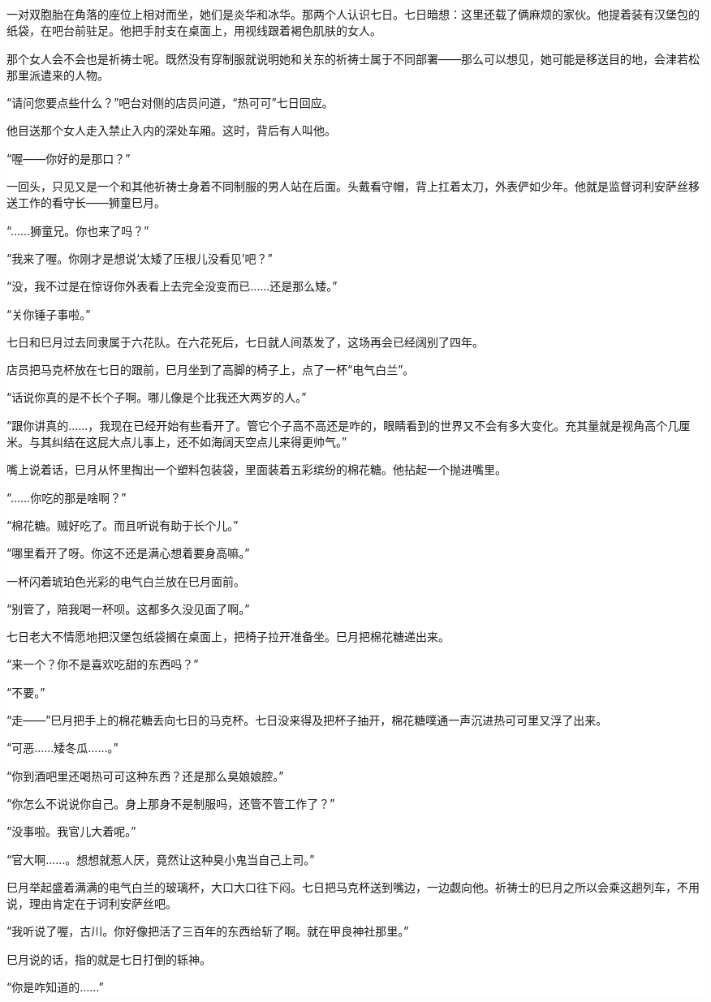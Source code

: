 一对双胞胎在角落的座位上相对而坐，她们是炎华和冰华。那两个人认识七日。七日暗想：这里还载了俩麻烦的家伙。他提着装有汉堡包的纸袋，在吧台前驻足。他把手肘支在桌面上，用视线跟着褐色肌肤的女人。

那个女人会不会也是祈祷士呢。既然没有穿制服就说明她和关东的祈祷士属于不同部署——那么可以想见，她可能是移送目的地，会津若松那里派遣来的人物。

“请问您要点些什么？”吧台对侧的店员问道，“热可可”七日回应。

他目送那个女人走入禁止入内的深处车厢。这时，背后有人叫他。

“喔——你好的是那口？”

一回头，只见又是一个和其他祈祷士身着不同制服的男人站在后面。头戴看守帽，背上扛着太刀，外表俨如少年。他就是监督诃利安萨丝移送工作的看守长——狮童巳月。

“……狮童兄。你也来了吗？”

“我来了喔。你刚才是想说‘太矮了压根儿没看见’吧？”

“没，我不过是在惊讶你外表看上去完全没变而已……还是那么矮。”

“关你锤子事啦。”

七日和巳月过去同隶属于六花队。在六花死后，七日就人间蒸发了，这场再会已经阔别了四年。

店员把马克杯放在七日的跟前，巳月坐到了高脚的椅子上，点了一杯“电气白兰”。

“话说你真的是不长个子啊。哪儿像是个比我还大两岁的人。”

“跟你讲真的……，我现在已经开始有些看开了。管它个子高不高还是咋的，眼睛看到的世界又不会有多大变化。充其量就是视角高个几厘米。与其纠结在这屁大点儿事上，还不如海阔天空点儿来得更帅气。”

嘴上说着话，巳月从怀里掏出一个塑料包装袋，里面装着五彩缤纷的棉花糖。他拈起一个抛进嘴里。

“……你吃的那是啥啊？”

“棉花糖。贼好吃了。而且听说有助于长个儿。”

“哪里看开了呀。你这不还是满心想着要身高嘛。”

一杯闪着琥珀色光彩的电气白兰放在巳月面前。

“别管了，陪我喝一杯呗。这都多久没见面了啊。”

七日老大不情愿地把汉堡包纸袋搁在桌面上，把椅子拉开准备坐。巳月把棉花糖递出来。

“来一个？你不是喜欢吃甜的东西吗？”

“不要。”

“走——”巳月把手上的棉花糖丢向七日的马克杯。七日没来得及把杯子抽开，棉花糖噗通一声沉进热可可里又浮了出来。

“可恶……矮冬瓜……。”

“你到酒吧里还喝热可可这种东西？还是那么臭娘娘腔。”

“你怎么不说说你自己。身上那身不是制服吗，还管不管工作了？”

“没事啦。我官儿大着呢。”

“官大啊……。想想就惹人厌，竟然让这种臭小鬼当自己上司。”

巳月举起盛着满满的电气白兰的玻璃杯，大口大口往下闷。七日把马克杯送到嘴边，一边觑向他。祈祷士的巳月之所以会乘这趟列车，不用说，理由肯定在于诃利安萨丝吧。

“我听说了喔，古川。你好像把活了三百年的东西给斩了啊。就在甲良神社那里。”

巳月说的话，指的就是七日打倒的轹神。

“你是咋知道的……”
